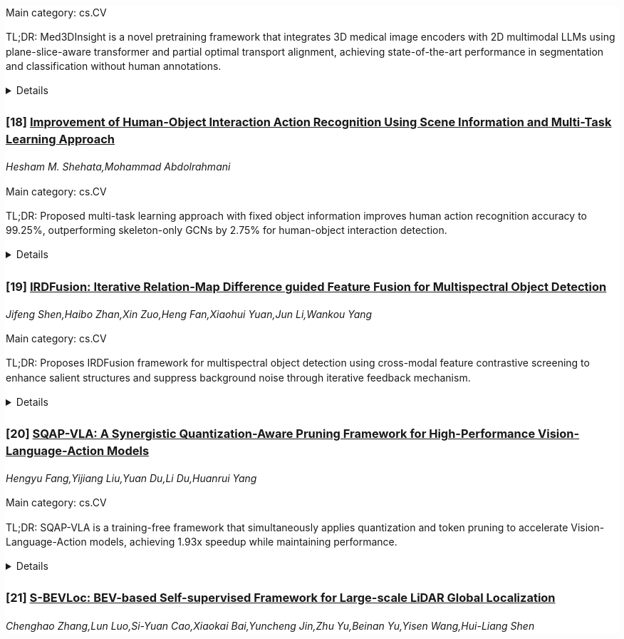 Main category: cs.CV

TL;DR: Med3DInsight is a novel pretraining framework that integrates 3D medical image encoders with 2D multimodal LLMs using plane-slice-aware transformer and partial optimal transport alignment, achieving state-of-the-art performance in segmentation and classification without human annotations.


<details><summary>Details</summary></details>


### [18] [Improvement of Human-Object Interaction Action Recognition Using Scene Information and Multi-Task Learning Approach](https://arxiv.org/abs/2509.09067)
*Hesham M. Shehata,Mohammad Abdolrahmani*

Main category: cs.CV

TL;DR: Proposed multi-task learning approach with fixed object information improves human action recognition accuracy to 99.25%, outperforming skeleton-only GCNs by 2.75% for human-object interaction detection.


<details><summary>Details</summary></details>


### [19] [IRDFusion: Iterative Relation-Map Difference guided Feature Fusion for Multispectral Object Detection](https://arxiv.org/abs/2509.09085)
*Jifeng Shen,Haibo Zhan,Xin Zuo,Heng Fan,Xiaohui Yuan,Jun Li,Wankou Yang*

Main category: cs.CV

TL;DR: Proposes IRDFusion framework for multispectral object detection using cross-modal feature contrastive screening to enhance salient structures and suppress background noise through iterative feedback mechanism.


<details><summary>Details</summary></details>


### [20] [SQAP-VLA: A Synergistic Quantization-Aware Pruning Framework for High-Performance Vision-Language-Action Models](https://arxiv.org/abs/2509.09090)
*Hengyu Fang,Yijiang Liu,Yuan Du,Li Du,Huanrui Yang*

Main category: cs.CV

TL;DR: SQAP-VLA is a training-free framework that simultaneously applies quantization and token pruning to accelerate Vision-Language-Action models, achieving 1.93x speedup while maintaining performance.


<details><summary>Details</summary></details>


### [21] [S-BEVLoc: BEV-based Self-supervised Framework for Large-scale LiDAR Global Localization](https://arxiv.org/abs/2509.09110)
*Chenghao Zhang,Lun Luo,Si-Yuan Cao,Xiaokai Bai,Yuncheng Jin,Zhu Yu,Beinan Yu,Yisen Wang,Hui-Liang Shen*

